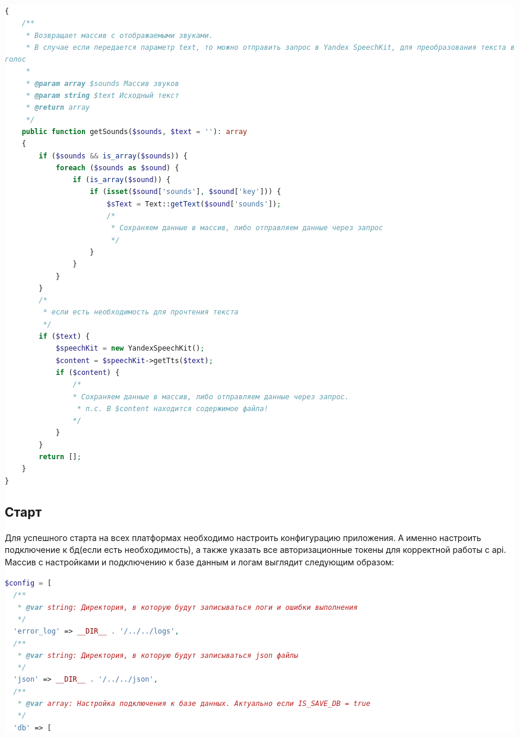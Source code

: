 ```php
{
    /**
     * Возвращает массив с отображаемыми звуками.
     * В случае если передается параметр text, то можно отправить запрос в Yandex SpeechKit, для преобразования текста в голос
     *
     * @param array $sounds Массив звуков
     * @param string $text Исходный текст
     * @return array
     */
    public function getSounds($sounds, $text = ''): array
    {
        if ($sounds && is_array($sounds)) {
            foreach ($sounds as $sound) {
                if (is_array($sound)) {
                    if (isset($sound['sounds'], $sound['key'])) {
                        $sText = Text::getText($sound['sounds']);
                        /*
                         * Сохраняем данные в массив, либо отправляем данные через запрос
                         */
                    }
                }
            }
        }
        /*
         * если есть необходимость для прочтения текста
         */
        if ($text) {
            $speechKit = new YandexSpeechKit();
            $content = $speechKit->getTts($text);
            if ($content) {
                /*
                * Сохраняем данные в массив, либо отправляем данные через запрос.
                 * п.с. В $content находится содержимое файла!
                */
            }
        }
        return [];
    }
}

```

## Старт
Для успешного старта на всех платформах необходимо настроить конфигурацию приложения.
А именно настроить подключение к бд(если есть необходимость), а также указать все авторизационные токены для корректной работы с api.
Массив с настройками и подключению к базе данным и логам выглядит следующим образом:
```php
$config = [
  /**
   * @var string: Директория, в которую будут записываться логи и ошибки выполнения
   */
  'error_log' => __DIR__ . '/../../logs',
  /**
   * @var string: Директория, в которую будут записываться json файлы
   */
  'json' => __DIR__ . '/../../json',
  /**
   * @var array: Настройка подключения к базе данных. Актуально если IS_SAVE_DB = true
   */
  'db' => [
```